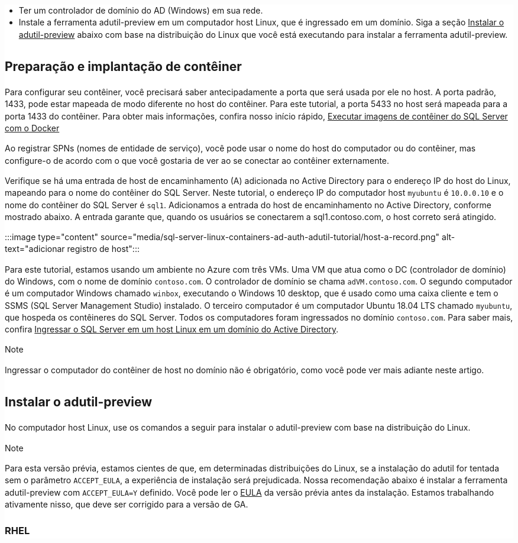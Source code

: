 - Ter um controlador de domínio do AD (Windows) em sua rede.
- Instale a ferramenta adutil-preview em um computador host Linux, que é ingressado em um domínio. Siga a seção [Instalar o adutil-preview](#install-adutil-preview) abaixo com base na distribuição do Linux que você está executando para instalar a ferramenta adutil-preview.

## <a name="container-deployment-and-preparation"></a>Preparação e implantação de contêiner

Para configurar seu contêiner, você precisará saber antecipadamente a porta que será usada por ele no host. A porta padrão, 1433, pode estar mapeada de modo diferente no host do contêiner. Para este tutorial, a porta 5433 no host será mapeada para a porta 1433 do contêiner. Para obter mais informações, confira nosso início rápido, [Executar imagens de contêiner do SQL Server com o Docker](quickstart-install-connect-docker.md)

Ao registrar SPNs (nomes de entidade de serviço), você pode usar o nome do host do computador ou do contêiner, mas configure-o de acordo com o que você gostaria de ver ao se conectar ao contêiner externamente.

Verifique se há uma entrada de host de encaminhamento (A) adicionada no Active Directory para o endereço IP do host do Linux, mapeando para o nome do contêiner do SQL Server. Neste tutorial, o endereço IP do computador host `myubuntu` é `10.0.0.10` e o nome do contêiner do SQL Server é `sql1`. Adicionamos a entrada do host de encaminhamento no Active Directory, conforme mostrado abaixo. A entrada garante que, quando os usuários se conectarem a sql1.contoso.com, o host correto será atingido.

:::image type="content" source="media/sql-server-linux-containers-ad-auth-adutil-tutorial/host-a-record.png" alt-text="adicionar registro de host":::

Para este tutorial, estamos usando um ambiente no Azure com três VMs. Uma VM que atua como o DC (controlador de domínio) do Windows, com o nome de domínio `contoso.com`. O controlador de domínio se chama `adVM.contoso.com`. O segundo computador é um computador Windows chamado `winbox`, executando o Windows 10 desktop, que é usado como uma caixa cliente e tem o SSMS (SQL Server Management Studio) instalado. O terceiro computador é um computador Ubuntu 18.04 LTS chamado `myubuntu`, que hospeda os contêineres do SQL Server. Todos os computadores foram ingressados no domínio `contoso.com`. Para saber mais, confira [Ingressar o SQL Server em um host Linux em um domínio do Active Directory](sql-server-linux-active-directory-join-domain.md).

> [!NOTE]
> Ingressar o computador do contêiner de host no domínio não é obrigatório, como você pode ver mais adiante neste artigo.

## <a name="install-adutil-preview"></a>Instalar o adutil-preview

No computador host Linux, use os comandos a seguir para instalar o adutil-preview com base na distribuição do Linux.

> [!NOTE]
> Para esta versão prévia, estamos cientes de que, em determinadas distribuições do Linux, se a instalação do adutil for tentada sem o parâmetro `ACCEPT_EULA`, a experiência de instalação será prejudicada. Nossa recomendação abaixo é instalar a ferramenta adutil-preview com `ACCEPT_EULA=Y` definido. Você pode ler o [EULA](https://go.microsoft.com/fwlink/?linkid=2151376) da versão prévia antes da instalação. Estamos trabalhando ativamente nisso, que deve ser corrigido para a versão de GA.

### <a name="rhel"></a>RHEL
